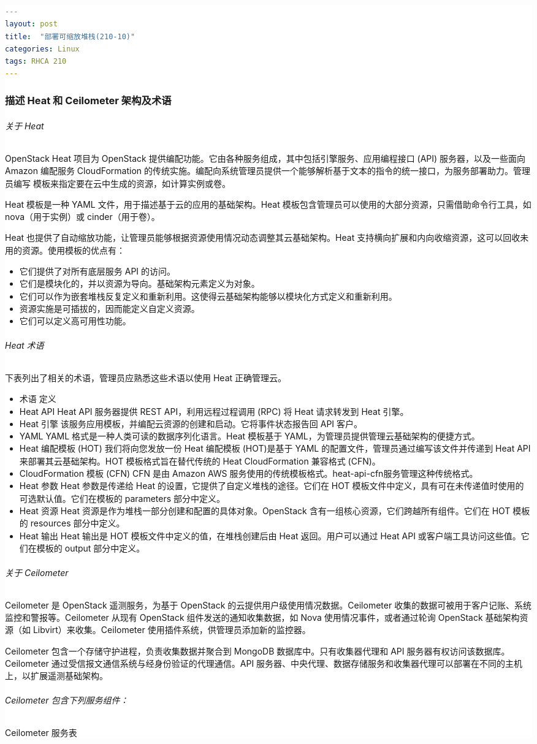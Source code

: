 ```yaml
---
layout: post
title:  "部署可缩放堆栈(210-10)"
categories: Linux
tags: RHCA 210
---
```


### 描述 Heat 和 Ceilometer 架构及术语

###### 关于 Heat

OpenStack Heat 项目为 OpenStack 提供编配功能。它由各种服务组成，其中包括引擎服务、应用编程接口 (API) 服务器，以及一些面向 Amazon 编配服务 CloudFormation 的传统实施。编配向系统管理员提供一个能够解析基于文本的指令的统一接口，为服务部署助力。管理员编写 模板来指定要在云中生成的资源，如计算实例或卷。

Heat 模板是一种 YAML 文件，用于描述基于云的应用的基础架构。Heat 模板包含管理员可以使用的大部分资源，只需借助命令行工具，如 nova（用于实例）或 cinder（用于卷）。

Heat 也提供了自动缩放功能，让管理员能够根据资源使用情况动态调整其云基础架构。Heat 支持横向扩展和内向收缩资源，这可以回收未用的资源。使用模板的优点有：

*    它们提供了对所有底层服务 API 的访问。
*    它们是模块化的，并以资源为导向。基础架构元素定义为对象。
*    它们可以作为嵌套堆栈反复定义和重新利用。这使得云基础架构能够以模块化方式定义和重新利用。
*    资源实施是可插拔的，因而能定义自定义资源。
*    它们可以定义高可用性功能。

###### Heat 术语

下表列出了相关的术语，管理员应熟悉这些术语以使用 Heat 正确管理云。

*    术语 	            定义
*    Heat API 	        Heat API 服务器提供 REST API，利用远程过程调用 (RPC) 将 Heat 请求转发到 Heat 引擎。
*    Heat 引擎 	        该服务应用模板，并编配云资源的创建和启动。它将事件状态报告回 API 客户。
*    YAML 	            YAML 格式是一种人类可读的数据序列化语言。Heat 模板基于 YAML，为管理员提供管理云基础架构的便捷方式。
*    Heat 编配模板 (HOT) 	我们将向您发放一份 Heat 编配模板 (HOT)是基于 YAML 的配置文件，管理员通过编写该文件并传递到 Heat API 来部署其云基础架构。HOT 模板格式旨在替代传统的 Heat CloudFormation 兼容格式 (CFN)。
*    CloudFormation 模板 (CFN) 	CFN 是由 Amazon AWS 服务使用的传统模板格式。heat-api-cfn服务管理这种传统格式。
*    Heat 参数 	        Heat 参数是传递给 Heat 的设置，它提供了自定义堆栈的途径。它们在 HOT 模板文件中定义，具有可在未传递值时使用的可选默认值。它们在模板的 parameters 部分中定义。
*    Heat 资源 	        Heat 资源是作为堆栈一部分创建和配置的具体对象。OpenStack 含有一组核心资源，它们跨越所有组件。它们在 HOT 模板的 resources 部分中定义。
*    Heat 输出 	        Heat 输出是 HOT 模板文件中定义的值，在堆栈创建后由 Heat 返回。用户可以通过 Heat API 或客户端工具访问这些值。它们在模板的 output 部分中定义。

###### 关于 Ceilometer

Ceilometer 是 OpenStack 遥测服务，为基于 OpenStack 的云提供用户级使用情况数据。Ceilometer 收集的数据可被用于客户记账、系统监控和警报等。Ceilometer 从现有 OpenStack 组件发送的通知收集数据，如 Nova 使用情况事件，或者通过轮询 OpenStack 基础架构资源（如 Libvirt）来收集。Ceilometer 使用插件系统，供管理员添加新的监控器。

Ceilometer 包含一个存储守护进程，负责收集数据并聚合到 MongoDB 数据库中。只有收集器代理和 API 服务器有权访问该数据库。Ceilometer 通过受信报文通信系统与经身份验证的代理通信。API 服务器、中央代理、数据存储服务和收集器代理可以部署在不同的主机上，以扩展遥测基础架构。

###### Ceilometer 包含下列服务组件：

Ceilometer 服务表
